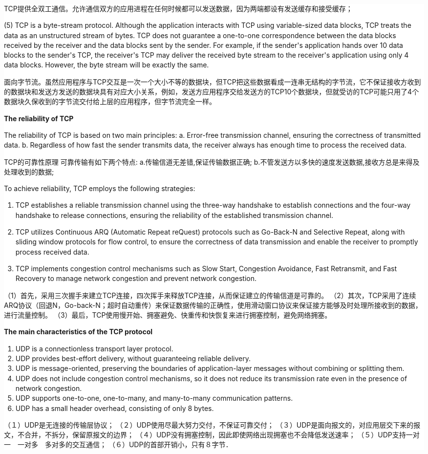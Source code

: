 TCP提供全双工通信。允许通信双方的应用进程在任何时候都可以发送数据，因为两端都设有发送缓存和接受缓存；

(5) TCP is a byte-stream protocol. Although the application interacts with TCP using variable-sized data blocks, TCP treats the data as an unstructured stream of bytes. TCP does not guarantee a one-to-one correspondence between the data blocks received by the receiver and the data blocks sent by the sender. For example, if the sender's application hands over 10 data blocks to the sender's TCP, the receiver's TCP may deliver the received byte stream to the receiver's application using only 4 data blocks. However, the byte stream will be exactly the same.

面向字节流。虽然应用程序与TCP交互是一次一个大小不等的数据块，但TCP把这些数据看成一连串无结构的字节流，它不保证接收方收到的数据块和发送方发送的数据块具有对应大小关系，例如，发送方应用程序交给发送方的TCP10个数据块，但就受访的TCP可能只用了4个数据块久保收到的字节流交付给上层的应用程序，但字节流完全一样。

**The reliability of TCP**

The reliability of TCP is based on two main principles:
a. Error-free transmission channel, ensuring the correctness of transmitted data.
b. Regardless of how fast the sender transmits data, the receiver always has enough time to process the received data.

TCP的可靠性原理 可靠传输有如下两个特点:
a.传输信道无差错,保证传输数据正确;
b.不管发送方以多快的速度发送数据,接收方总是来得及处理收到的数据;

To achieve reliability, TCP employs the following strategies:

1. TCP establishes a reliable transmission channel using the three-way handshake to establish connections and the four-way handshake to release connections, ensuring the reliability of the established transmission channel.

2. TCP utilizes Continuous ARQ (Automatic Repeat reQuest) protocols such as Go-Back-N and Selective Repeat, along with sliding window protocols for flow control, to ensure the correctness of data transmission and enable the receiver to promptly process received data.

3. TCP implements congestion control mechanisms such as Slow Start, Congestion Avoidance, Fast Retransmit, and Fast Recovery to manage network congestion and prevent network congestion.

（1）首先，采用三次握手来建立TCP连接，四次挥手来释放TCP连接，从而保证建立的传输信道是可靠的。
（2）其次，TCP采用了连续ARQ协议（回退N，Go-back-N；超时自动重传）来保证数据传输的正确性，使用滑动窗口协议来保证接方能够及时处理所接收到的数据，进行流量控制。
（3）最后，TCP使用慢开始、拥塞避免、快重传和快恢复来进行拥塞控制，避免网络拥塞。


**The main characteristics of the TCP protocol**
1. UDP is a connectionless transport layer protocol.
2. UDP provides best-effort delivery, without guaranteeing reliable delivery.
3. UDP is message-oriented, preserving the boundaries of application-layer messages without combining or splitting them.
4. UDP does not include congestion control mechanisms, so it does not reduce its transmission rate even in the presence of network congestion.
5. UDP supports one-to-one, one-to-many, and many-to-many communication patterns.
6. UDP has a small header overhead, consisting of only 8 bytes.

（１）UDP是无连接的传输层协议；
（２）UDP使用尽最大努力交付，不保证可靠交付；
（３）UDP是面向报文的，对应用层交下来的报文，不合并，不拆分，保留原报文的边界；
（４）UDP没有拥塞控制，因此即使网络出现拥塞也不会降低发送速率；
（５）UDP支持一对一　一对多　多对多的交互通信；
（６）UDP的首部开销小，只有８字节．
